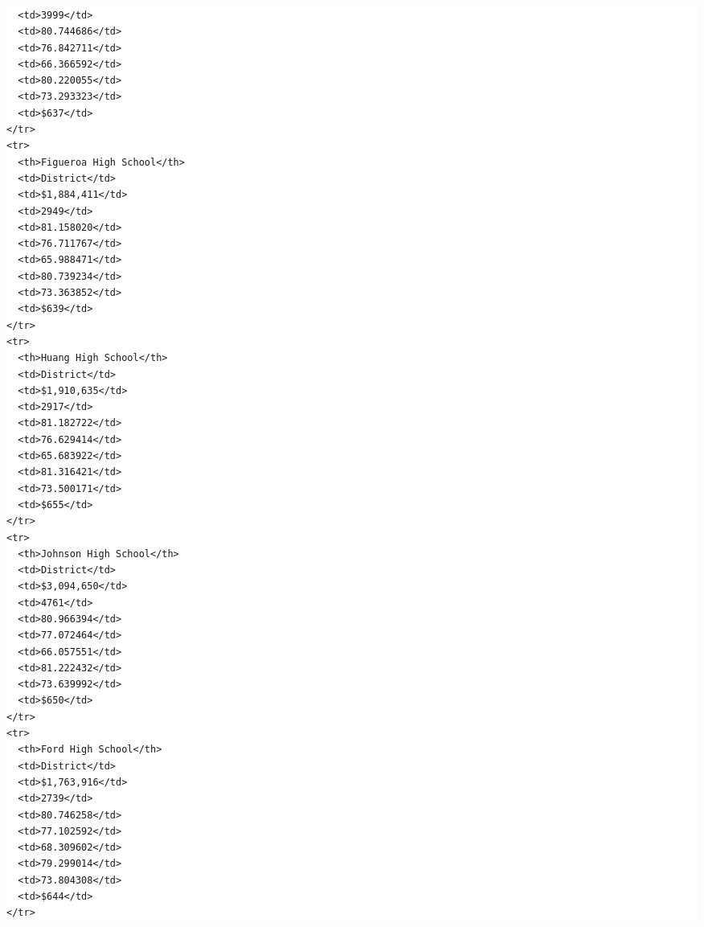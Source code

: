       <td>3999</td>
      <td>80.744686</td>
      <td>76.842711</td>
      <td>66.366592</td>
      <td>80.220055</td>
      <td>73.293323</td>
      <td>$637</td>
    </tr>
    <tr>
      <th>Figueroa High School</th>
      <td>District</td>
      <td>$1,884,411</td>
      <td>2949</td>
      <td>81.158020</td>
      <td>76.711767</td>
      <td>65.988471</td>
      <td>80.739234</td>
      <td>73.363852</td>
      <td>$639</td>
    </tr>
    <tr>
      <th>Huang High School</th>
      <td>District</td>
      <td>$1,910,635</td>
      <td>2917</td>
      <td>81.182722</td>
      <td>76.629414</td>
      <td>65.683922</td>
      <td>81.316421</td>
      <td>73.500171</td>
      <td>$655</td>
    </tr>
    <tr>
      <th>Johnson High School</th>
      <td>District</td>
      <td>$3,094,650</td>
      <td>4761</td>
      <td>80.966394</td>
      <td>77.072464</td>
      <td>66.057551</td>
      <td>81.222432</td>
      <td>73.639992</td>
      <td>$650</td>
    </tr>
    <tr>
      <th>Ford High School</th>
      <td>District</td>
      <td>$1,763,916</td>
      <td>2739</td>
      <td>80.746258</td>
      <td>77.102592</td>
      <td>68.309602</td>
      <td>79.299014</td>
      <td>73.804308</td>
      <td>$644</td>
    </tr>
  </tbody>
</table>
</div>
